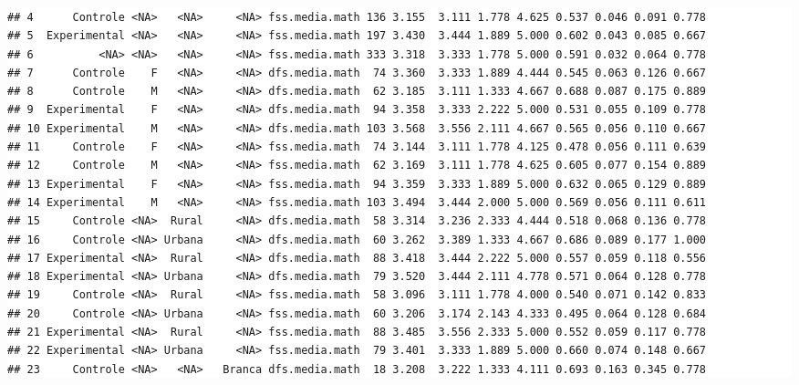     ## 4      Controle <NA>   <NA>     <NA> fss.media.math 136 3.155  3.111 1.778 4.625 0.537 0.046 0.091 0.778
    ## 5  Experimental <NA>   <NA>     <NA> fss.media.math 197 3.430  3.444 1.889 5.000 0.602 0.043 0.085 0.667
    ## 6          <NA> <NA>   <NA>     <NA> fss.media.math 333 3.318  3.333 1.778 5.000 0.591 0.032 0.064 0.778
    ## 7      Controle    F   <NA>     <NA> dfs.media.math  74 3.360  3.333 1.889 4.444 0.545 0.063 0.126 0.667
    ## 8      Controle    M   <NA>     <NA> dfs.media.math  62 3.185  3.111 1.333 4.667 0.688 0.087 0.175 0.889
    ## 9  Experimental    F   <NA>     <NA> dfs.media.math  94 3.358  3.333 2.222 5.000 0.531 0.055 0.109 0.778
    ## 10 Experimental    M   <NA>     <NA> dfs.media.math 103 3.568  3.556 2.111 4.667 0.565 0.056 0.110 0.667
    ## 11     Controle    F   <NA>     <NA> fss.media.math  74 3.144  3.111 1.778 4.125 0.478 0.056 0.111 0.639
    ## 12     Controle    M   <NA>     <NA> fss.media.math  62 3.169  3.111 1.778 4.625 0.605 0.077 0.154 0.889
    ## 13 Experimental    F   <NA>     <NA> fss.media.math  94 3.359  3.333 1.889 5.000 0.632 0.065 0.129 0.889
    ## 14 Experimental    M   <NA>     <NA> fss.media.math 103 3.494  3.444 2.000 5.000 0.569 0.056 0.111 0.611
    ## 15     Controle <NA>  Rural     <NA> dfs.media.math  58 3.314  3.236 2.333 4.444 0.518 0.068 0.136 0.778
    ## 16     Controle <NA> Urbana     <NA> dfs.media.math  60 3.262  3.389 1.333 4.667 0.686 0.089 0.177 1.000
    ## 17 Experimental <NA>  Rural     <NA> dfs.media.math  88 3.418  3.444 2.222 5.000 0.557 0.059 0.118 0.556
    ## 18 Experimental <NA> Urbana     <NA> dfs.media.math  79 3.520  3.444 2.111 4.778 0.571 0.064 0.128 0.778
    ## 19     Controle <NA>  Rural     <NA> fss.media.math  58 3.096  3.111 1.778 4.000 0.540 0.071 0.142 0.833
    ## 20     Controle <NA> Urbana     <NA> fss.media.math  60 3.206  3.174 2.143 4.333 0.495 0.064 0.128 0.684
    ## 21 Experimental <NA>  Rural     <NA> fss.media.math  88 3.485  3.556 2.333 5.000 0.552 0.059 0.117 0.778
    ## 22 Experimental <NA> Urbana     <NA> fss.media.math  79 3.401  3.333 1.889 5.000 0.660 0.074 0.148 0.667
    ## 23     Controle <NA>   <NA>   Branca dfs.media.math  18 3.208  3.222 1.333 4.111 0.693 0.163 0.345 0.778